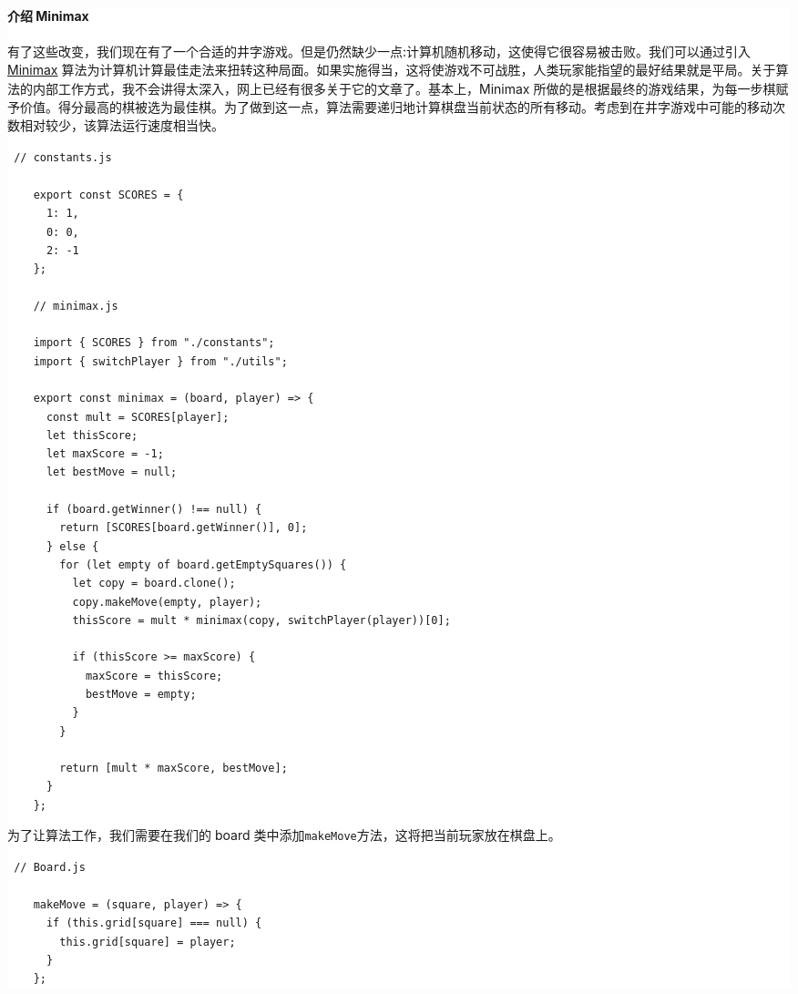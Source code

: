 #### 介绍 Minimax

有了这些改变，我们现在有了一个合适的井字游戏。但是仍然缺少一点:计算机随机移动，这使得它很容易被击败。我们可以通过引入 [Minimax](https://en.wikipedia.org/wiki/Minimax) 算法为计算机计算最佳走法来扭转这种局面。如果实施得当，这将使游戏不可战胜，人类玩家能指望的最好结果就是平局。关于算法的内部工作方式，我不会讲得太深入，网上已经有很多关于它的文章了。基本上，Minimax 所做的是根据最终的游戏结果，为每一步棋赋予价值。得分最高的棋被选为最佳棋。为了做到这一点，算法需要递归地计算棋盘当前状态的所有移动。考虑到在井字游戏中可能的移动次数相对较少，该算法运行速度相当快。

```
 // constants.js

    export const SCORES = {
      1: 1,
      0: 0,
      2: -1
    };

    // minimax.js

    import { SCORES } from "./constants";
    import { switchPlayer } from "./utils";

    export const minimax = (board, player) => {
      const mult = SCORES[player];
      let thisScore;
      let maxScore = -1;
      let bestMove = null;

      if (board.getWinner() !== null) {
        return [SCORES[board.getWinner()], 0];
      } else {
        for (let empty of board.getEmptySquares()) {
          let copy = board.clone();
          copy.makeMove(empty, player);
          thisScore = mult * minimax(copy, switchPlayer(player))[0];

          if (thisScore >= maxScore) {
            maxScore = thisScore;
            bestMove = empty;
          }
        }

        return [mult * maxScore, bestMove];
      }
    }; 
```

为了让算法工作，我们需要在我们的 board 类中添加`makeMove`方法，这将把当前玩家放在棋盘上。

```
 // Board.js

    makeMove = (square, player) => {
      if (this.grid[square] === null) {
        this.grid[square] = player;
      }
    }; 
```
